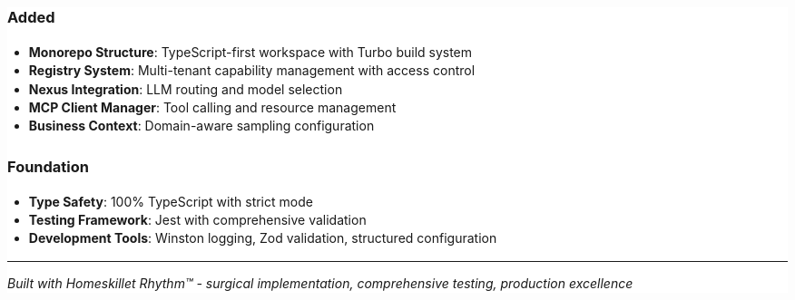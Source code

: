### Added
- **Monorepo Structure**: TypeScript-first workspace with Turbo build system
- **Registry System**: Multi-tenant capability management with access control
- **Nexus Integration**: LLM routing and model selection
- **MCP Client Manager**: Tool calling and resource management
- **Business Context**: Domain-aware sampling configuration

### Foundation
- **Type Safety**: 100% TypeScript with strict mode
- **Testing Framework**: Jest with comprehensive validation
- **Development Tools**: Winston logging, Zod validation, structured configuration

---

*Built with Homeskillet Rhythm™ - surgical implementation, comprehensive testing, production excellence*
